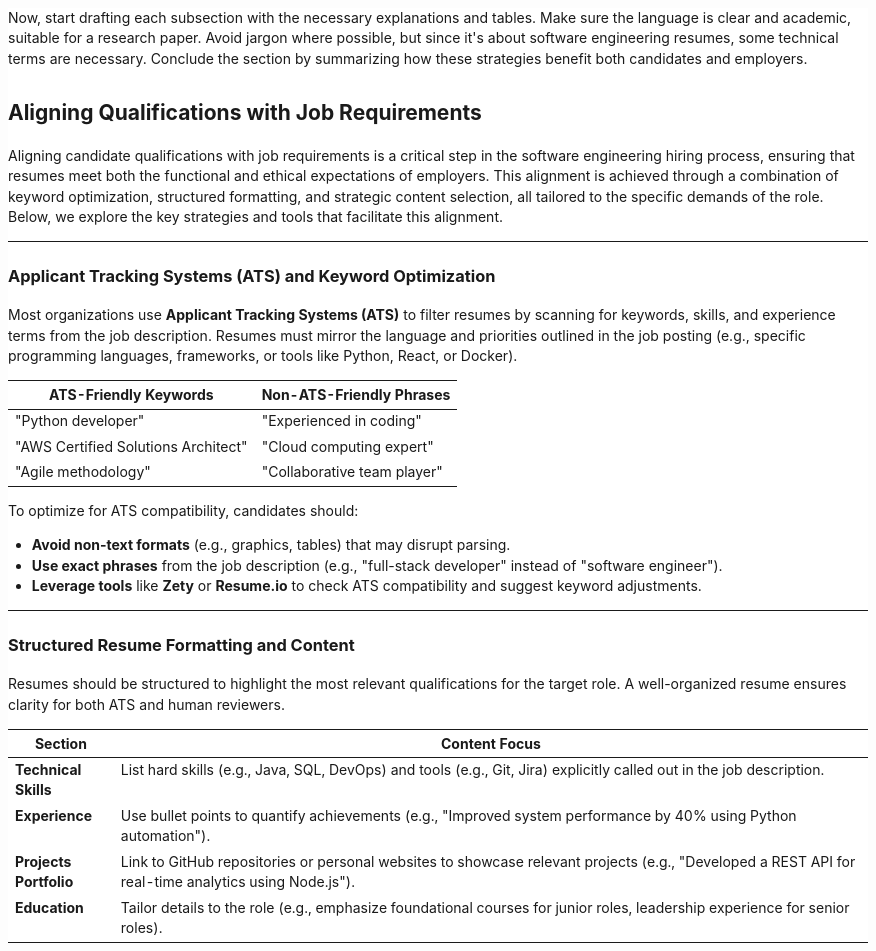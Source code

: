 Now, start drafting each subsection with the necessary explanations and tables. Make sure the language is clear and academic, suitable for a research paper. Avoid jargon where possible, but since it's about software engineering resumes, some technical terms are necessary. Conclude the section by summarizing how these strategies benefit both candidates and employers.
</think>

## Aligning Qualifications with Job Requirements  

Aligning candidate qualifications with job requirements is a critical step in the software engineering hiring process, ensuring that resumes meet both the functional and ethical expectations of employers. This alignment is achieved through a combination of keyword optimization, structured formatting, and strategic content selection, all tailored to the specific demands of the role. Below, we explore the key strategies and tools that facilitate this alignment.  

---

### **Applicant Tracking Systems (ATS) and Keyword Optimization**  
Most organizations use **Applicant Tracking Systems (ATS)** to filter resumes by scanning for keywords, skills, and experience terms from the job description. Resumes must mirror the language and priorities outlined in the job posting (e.g., specific programming languages, frameworks, or tools like Python, React, or Docker).  

| **ATS-Friendly Keywords** | **Non-ATS-Friendly Phrases** |  
|---------------------------|------------------------------|  
| "Python developer"        | "Experienced in coding"      |  
| "AWS Certified Solutions Architect" | "Cloud computing expert" |  
| "Agile methodology"       | "Collaborative team player"  |  

To optimize for ATS compatibility, candidates should:  
- **Avoid non-text formats** (e.g., graphics, tables) that may disrupt parsing.  
- **Use exact phrases** from the job description (e.g., "full-stack developer" instead of "software engineer").  
- **Leverage tools** like **Zety** or **Resume.io** to check ATS compatibility and suggest keyword adjustments.  

---

### **Structured Resume Formatting and Content**  
Resumes should be structured to highlight the most relevant qualifications for the target role. A well-organized resume ensures clarity for both ATS and human reviewers.  

| **Section**               | **Content Focus**                                                                 |  
|---------------------------|-----------------------------------------------------------------------------------|  
| **Technical Skills**      | List hard skills (e.g., Java, SQL, DevOps) and tools (e.g., Git, Jira) explicitly called out in the job description. |  
| **Experience**            | Use bullet points to quantify achievements (e.g., "Improved system performance by 40% using Python automation"). |  
| **Projects Portfolio**    | Link to GitHub repositories or personal websites to showcase relevant projects (e.g., "Developed a REST API for real-time analytics using Node.js"). |  
| **Education**             | Tailor details to the role (e.g., emphasize foundational courses for junior roles, leadership experience for senior roles). |  

